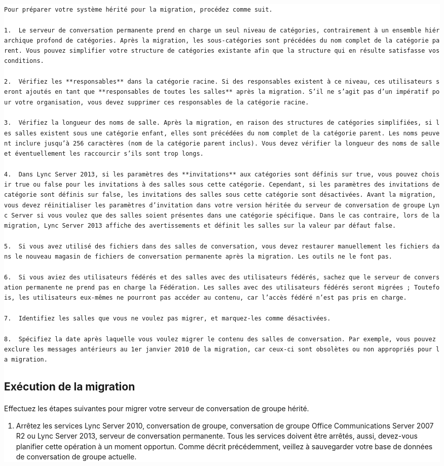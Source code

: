     Pour préparer votre système hérité pour la migration, procédez comme suit.
    
    1.  Le serveur de conversation permanente prend en charge un seul niveau de catégories, contrairement à un ensemble hiérarchique profond de catégories. Après la migration, les sous-catégories sont précédées du nom complet de la catégorie parent. Vous pouvez simplifier votre structure de catégories existante afin que la structure qui en résulte satisfasse vos conditions.
    
    2.  Vérifiez les **responsables** dans la catégorie racine. Si des responsables existent à ce niveau, ces utilisateurs seront ajoutés en tant que **responsables de toutes les salles** après la migration. S’il ne s’agit pas d’un impératif pour votre organisation, vous devez supprimer ces responsables de la catégorie racine.
    
    3.  Vérifiez la longueur des noms de salle. Après la migration, en raison des structures de catégories simplifiées, si les salles existent sous une catégorie enfant, elles sont précédées du nom complet de la catégorie parent. Les noms peuvent inclure jusqu’à 256 caractères (nom de la catégorie parent inclus). Vous devez vérifier la longueur des noms de salle et éventuellement les raccourcir s’ils sont trop longs.
    
    4.  Dans Lync Server 2013, si les paramètres des **invitations** aux catégories sont définis sur true, vous pouvez choisir true ou false pour les invitations à des salles sous cette catégorie. Cependant, si les paramètres des invitations de catégorie sont définis sur false, les invitations des salles sous cette catégorie sont désactivées. Avant la migration, vous devez réinitialiser les paramètres d’invitation dans votre version héritée du serveur de conversation de groupe Lync Server si vous voulez que des salles soient présentes dans une catégorie spécifique. Dans le cas contraire, lors de la migration, Lync Server 2013 affiche des avertissements et définit les salles sur la valeur par défaut false.
    
    5.  Si vous avez utilisé des fichiers dans des salles de conversation, vous devez restaurer manuellement les fichiers dans le nouveau magasin de fichiers de conversation permanente après la migration. Les outils ne le font pas.
    
    6.  Si vous aviez des utilisateurs fédérés et des salles avec des utilisateurs fédérés, sachez que le serveur de conversation permanente ne prend pas en charge la Fédération. Les salles avec des utilisateurs fédérés seront migrées ; Toutefois, les utilisateurs eux-mêmes ne pourront pas accéder au contenu, car l’accès fédéré n’est pas pris en charge.
    
    7.  Identifiez les salles que vous ne voulez pas migrer, et marquez-les comme désactivées.
    
    8.  Spécifiez la date après laquelle vous voulez migrer le contenu des salles de conversation. Par exemple, vous pouvez exclure les messages antérieurs au 1er janvier 2010 de la migration, car ceux-ci sont obsolètes ou non appropriés pour la migration.

</div>

<div>

## <a name="performing-the-migration"></a>Exécution de la migration

Effectuez les étapes suivantes pour migrer votre serveur de conversation de groupe hérité.

1.  Arrêtez les services Lync Server 2010, conversation de groupe, conversation de groupe Office Communications Server 2007 R2 ou Lync Server 2013, serveur de conversation permanente. Tous les services doivent être arrêtés, aussi, devez-vous planifier cette opération à un moment opportun. Comme décrit précédemment, veillez à sauvegarder votre base de données de conversation de groupe actuelle.
